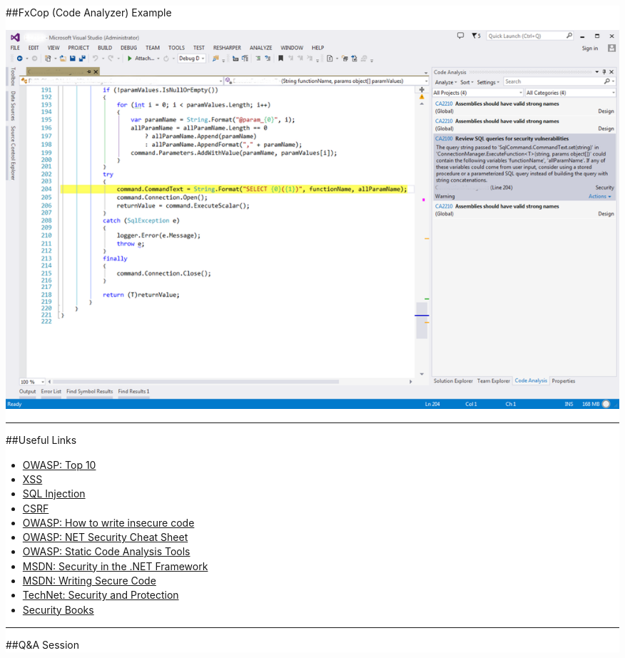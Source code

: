 ##FxCop (Code Analyzer) Example

<div style="text-align: center;">

![SDL](images/Fxcop.jpg)

</div>

***
##Useful Links
- [OWASP: Top 10](https://www.owasp.org/index.php/Top_10_2013-Top_10)
 - [XSS](https://www.owasp.org/index.php/Cross-site_Scripting_(XSS))
 - [SQL Injection](https://www.owasp.org/index.php/SQL_Injection)
 - [CSRF](https://www.owasp.org/index.php/Cross-Site_Request_Forgery_(CSRF))
- [OWASP: How to write insecure code](https://www.owasp.org/index.php/How_to_write_insecure_code)
- [OWASP: NET Security Cheat Sheet](https://www.owasp.org/index.php/.NET_Security_Cheat_Sheet)
- [OWASP: Static Code Analysis Tools](https://www.owasp.org/index.php/Static_Code_Analysis)
- [MSDN: Security in the .NET Framework](https://msdn.microsoft.com/en-us/library/fkytk30f(v=vs.110).aspx)
- [MSDN: Writing Secure Code](https://msdn.microsoft.com/en-us/security/aa570401.aspx)
- [TechNet: Security and Protection](https://technet.microsoft.com/en-us/library/bb510589(v=sql.105).aspx)
- [Security Books](https://msdn.microsoft.com/en-us/security/aa570421.aspx)

***
##Q&A Session

